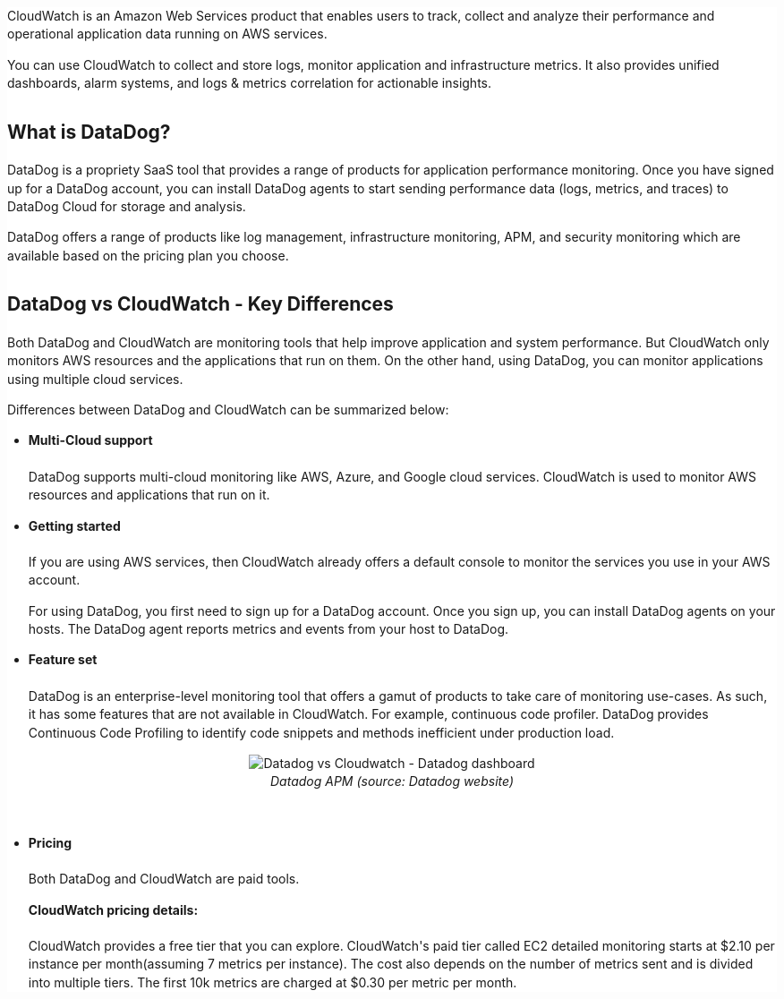 CloudWatch is an Amazon Web Services product that enables users to track, collect and analyze their performance and operational application data running on AWS services.

You can use CloudWatch to collect and store logs, monitor application and infrastructure metrics. It also provides unified dashboards, alarm systems, and logs & metrics correlation for actionable insights.

## What is DataDog?

DataDog is a propriety SaaS tool that provides a range of products for application performance monitoring. Once you have signed up for a DataDog account, you can install DataDog agents to start sending performance data (logs, metrics, and traces) to DataDog Cloud for storage and analysis.

DataDog offers a range of products like log management, infrastructure monitoring, APM, and security monitoring which are available based on the pricing plan you choose.

## DataDog vs CloudWatch - Key Differences

Both DataDog and CloudWatch are monitoring tools that help improve application and system performance. But CloudWatch only monitors AWS resources and the applications that run on them. On the other hand, using DataDog, you can monitor applications using multiple cloud services.

Differences between DataDog and CloudWatch can be summarized below:

- **Multi-Cloud support**<br></br>
  DataDog supports multi-cloud monitoring like AWS, Azure, and Google cloud services. CloudWatch is used to monitor AWS resources and applications that run on it.

- **Getting started**<br></br>
  If you are using AWS services, then CloudWatch already offers a default console to monitor the services you use in your AWS account.

  For using DataDog, you first need to sign up for a DataDog account. Once you sign up, you can install DataDog agents on your hosts. The DataDog agent reports metrics and events from your host to DataDog.

- **Feature set**<br></br>
  DataDog is an enterprise-level monitoring tool that offers a gamut of products to take care of monitoring use-cases. As such, it has some features that are not available in CloudWatch. For example, continuous code profiler. DataDog provides Continuous Code Profiling to identify code snippets and methods inefficient under production load.

<figure data-zoomable align='center'>
    <img className="box-shadowed-image" src="/img/blog/2023/12/new-relic-alternatives-datadog.webp" alt="Datadog vs Cloudwatch - Datadog dashboard"/>
    <figcaption><i>Datadog APM (source: Datadog website)</i></figcaption>
</figure>
<br/>

- **Pricing**<br></br>
  Both DataDog and CloudWatch are paid tools.

  **CloudWatch pricing details:**<br></br>
  CloudWatch provides a free tier that you can explore. CloudWatch's paid tier called EC2 detailed monitoring starts at $2.10 per instance per month(assuming 7 metrics per instance). The cost also depends on the number of metrics sent and is divided into multiple tiers. The first 10k metrics are charged at $0.30 per metric per month.

